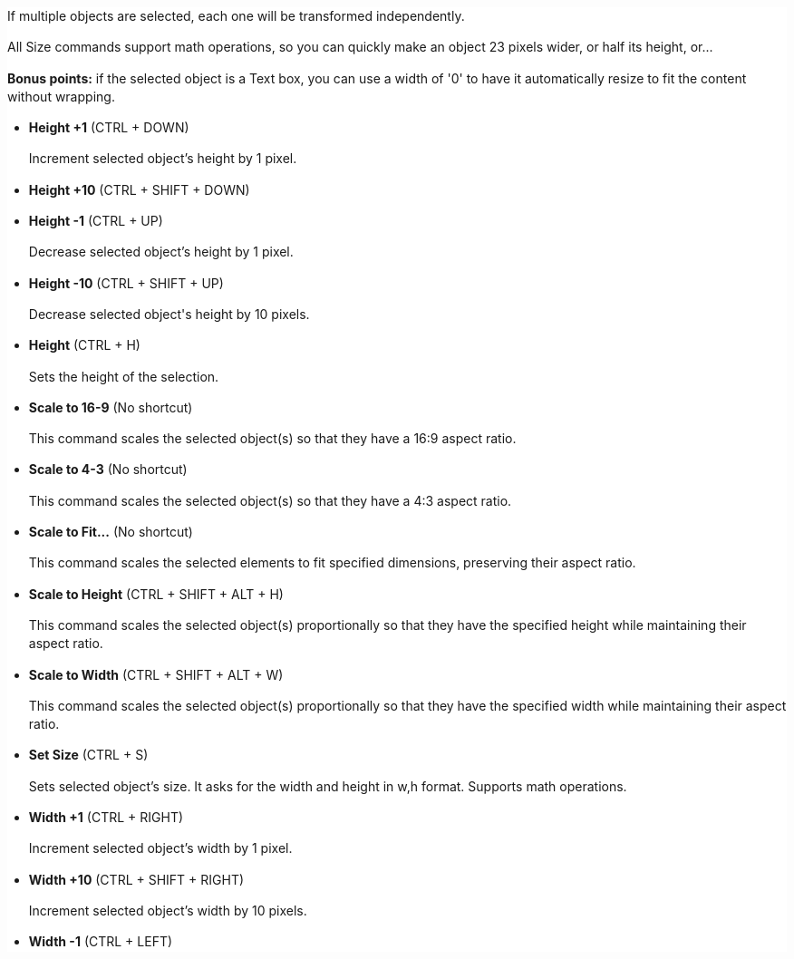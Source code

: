 If multiple objects are selected, each one will be transformed independently.

All Size commands support math operations, so you can quickly make an object 23 pixels wider, or half its height, or...

**Bonus points:** if the selected object is a Text box, you can use a width of '0' to have it automatically resize to fit the content without wrapping.


- **Height +1**  (CTRL + DOWN)

  Increment selected object’s height by 1 pixel.

- **Height +10**  (CTRL + SHIFT + DOWN)

  
- **Height -1**  (CTRL + UP)

  Decrease selected object’s height by 1 pixel.

- **Height -10**  (CTRL + SHIFT + UP)

  Decrease selected object's height by 10 pixels.

- **Height**  (CTRL + H)

  Sets the height of the selection.

- **Scale to 16-9**  (No shortcut)

  This command scales the selected object(s) so that they have a 16:9 aspect ratio.

- **Scale to 4-3**  (No shortcut)

  This command scales the selected object(s) so that they have a 4:3 aspect ratio.

- **Scale to Fit...**  (No shortcut)

  This command scales the selected elements to fit specified dimensions, preserving their aspect ratio.

- **Scale to Height**  (CTRL + SHIFT + ALT + H)

  This command scales the selected object(s) proportionally so that they have the specified height while maintaining their aspect ratio.

- **Scale to Width**  (CTRL + SHIFT + ALT + W)

  This command scales the selected object(s) proportionally so that they have the specified width while maintaining their aspect ratio.

- **Set Size**  (CTRL + S)

  Sets selected object’s size. It asks for the width and height in w,h format. Supports math operations.

- **Width +1**  (CTRL + RIGHT)

  Increment selected object’s width by 1 pixel.

- **Width +10**  (CTRL + SHIFT + RIGHT)

  Increment selected object’s width by 10 pixels.

- **Width -1**  (CTRL + LEFT)
